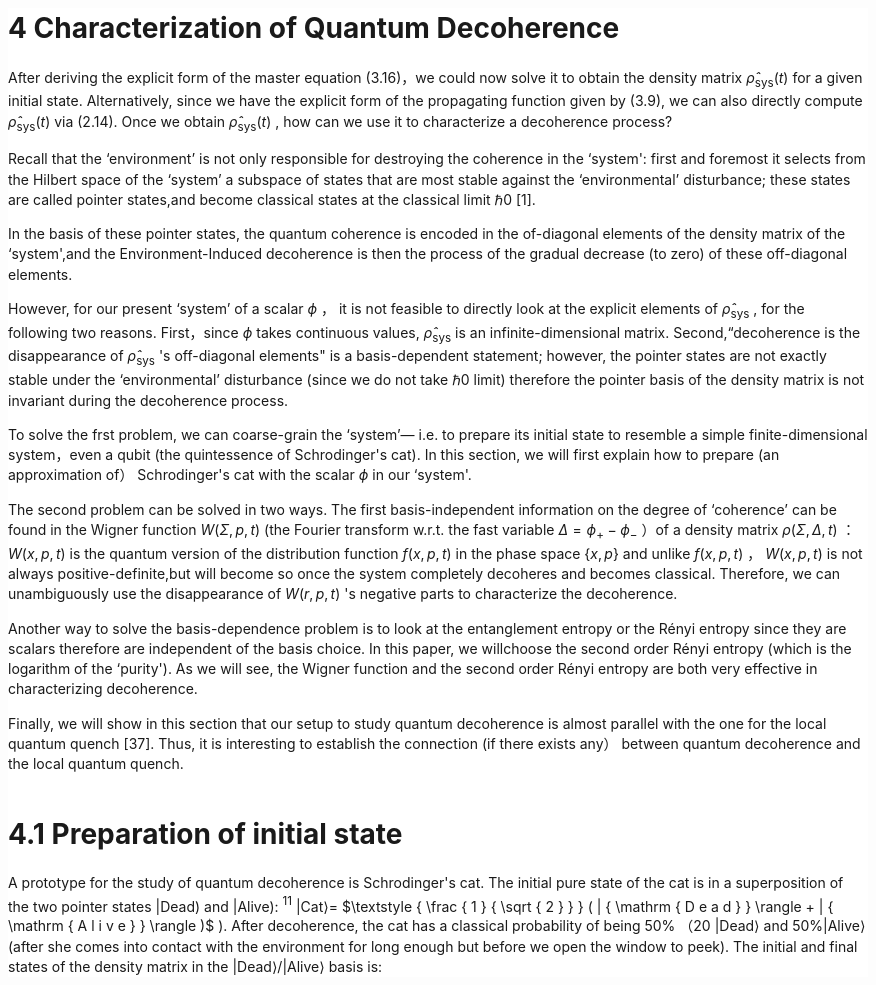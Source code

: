 # 4 Characterization of Quantum Decoherence

After deriving the explicit form of the master equation (3.16)，we could now solve it to obtain the density matrix $\hat { \rho } _ { \mathrm { s y s } } ( t )$ for a given initial state. Alternatively, since we have the explicit form of the propagating function given by (3.9), we can also directly compute $\hat { \rho } _ { \mathrm { s y s } } ( t )$ via (2.14). Once we obtain $\hat { \rho } _ { \mathrm { s y s } } ( t )$ , how can we use it to characterize a decoherence process?

Recall that the ‘environment’ is not only responsible for destroying the coherence in the ‘system': first and foremost it selects from the Hilbert space of the ‘system’ a subspace of states that are most stable against the ‘environmental’ disturbance; these states are called pointer states,and become classical states at the classical limit $\hbar  0$ [1].

In the basis of these pointer states, the quantum coherence is encoded in the of-diagonal elements of the density matrix of the ‘system',and the Environment-Induced decoherence is then the process of the gradual decrease (to zero) of these off-diagonal elements.

However, for our present ‘system’ of a scalar $\phi$ ， it is not feasible to directly look at the explicit elements of $\hat { \rho } _ { \mathrm { s y s } }$ , for the following two reasons. First，since $\phi$ takes continuous values, $\hat { \rho } _ { \mathrm { s y s } }$ is an infinite-dimensional matrix. Second,“decoherence is the disappearance of $\hat { \rho } _ { \mathrm { s y s } }$ 's off-diagonal elements" is a basis-dependent statement; however, the pointer states are not exactly stable under the ‘environmental’ disturbance (since we do not take $\hbar  0$ limit) therefore the pointer basis of the density matrix is not invariant during the decoherence process.

To solve the frst problem, we can coarse-grain the ‘system’— i.e. to prepare its initial state to resemble a simple finite-dimensional system，even a qubit (the quintessence of Schrodinger's cat). In this section, we will first explain how to prepare (an approximation of） Schrodinger's cat with the scalar $\phi$ in our ‘system'.

The second problem can be solved in two ways. The first basis-independent information on the degree of ‘coherence’ can be found in the Wigner function $W ( \Sigma , p , t )$ (the Fourier transform w.r.t. the fast variable $\Delta = \phi _ { + } - \phi _ { - }$ ）of a density matrix $\rho ( \Sigma , \Delta , t )$ ： $W ( x , p , t )$ is the quantum version of the distribution function $f ( x , p , t )$ in the phase space $\{ x , p \}$ and unlike $f ( x , p , t )$ ， $W ( x , p , t )$ is not always positive-definite,but will become so once the system completely decoheres and becomes classical. Therefore, we can unambiguously use the disappearance of $W ( r , p , t )$ 's negative parts to characterize the decoherence.

Another way to solve the basis-dependence problem is to look at the entanglement entropy or the Rényi entropy since they are scalars therefore are independent of the basis choice. In this paper, we willchoose the second order Rényi entropy (which is the logarithm of the ‘purity'). As we will see, the Wigner function and the second order Rényi entropy are both very effective in characterizing decoherence.

Finally, we will show in this section that our setup to study quantum decoherence is almost parallel with the one for the local quantum quench [37]. Thus, it is interesting to establish the connection (if there exists any） between quantum decoherence and the local quantum quench.

# 4.1 Preparation of initial state

A prototype for the study of quantum decoherence is Schrodinger's cat. The initial pure state of the cat is in a superposition of the two pointer states |Dead) and |Alive): $^ { 1 1 }$ $| \mathrm { C a t } \rangle =$ $\textstyle { \frac { 1 } { \sqrt { 2 } } } ( | { \mathrm { D e a d } } \rangle + | { \mathrm { A l i v e } } \rangle )$ ). After decoherence, the cat has a classical probability of being $5 0 \%$ （20 $| \mathrm { D e a d } \rangle$ and $5 0 \% | \mathrm { A l i v e } \rangle$ (after she comes into contact with the environment for long enough but before we open the window to peek). The initial and final states of the density matrix in the $| \mathrm { D e a d } \rangle / | \mathrm { A l i v e } \rangle$ basis is:
